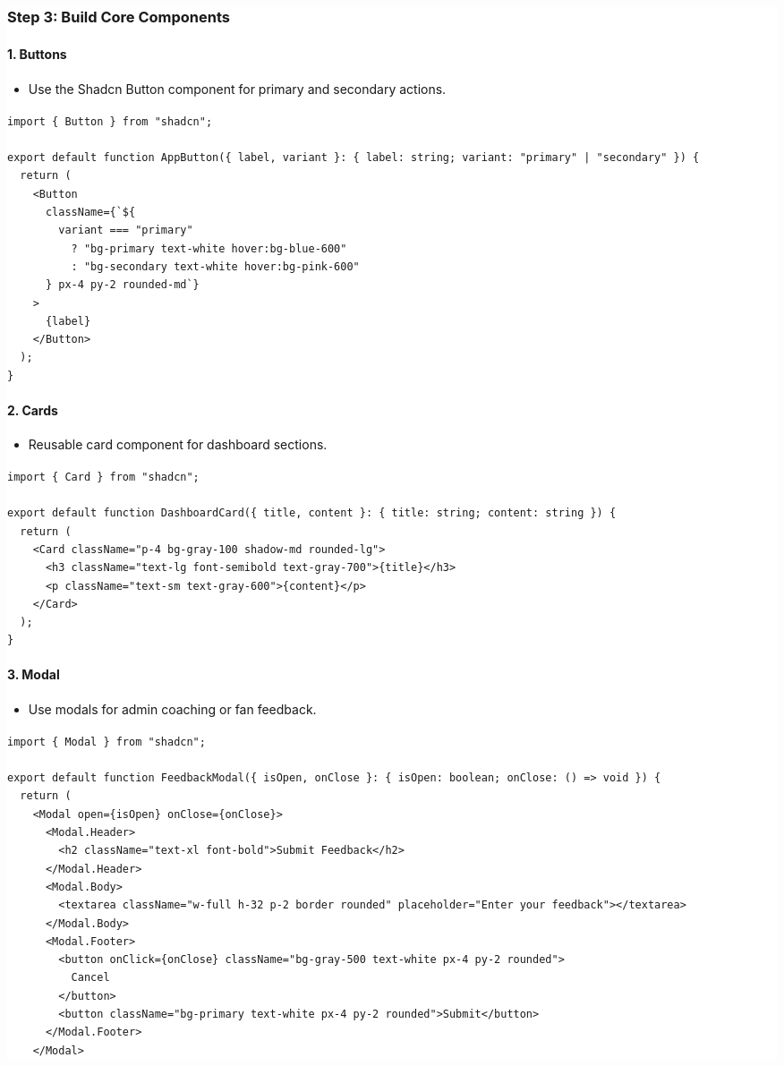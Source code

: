 ### Step 3: Build Core Components

#### 1. Buttons

- Use the Shadcn Button component for primary and secondary actions.

```tsx
import { Button } from "shadcn";

export default function AppButton({ label, variant }: { label: string; variant: "primary" | "secondary" }) {
  return (
    <Button
      className={`${
        variant === "primary"
          ? "bg-primary text-white hover:bg-blue-600"
          : "bg-secondary text-white hover:bg-pink-600"
      } px-4 py-2 rounded-md`}
    >
      {label}
    </Button>
  );
}
```

#### 2. Cards

- Reusable card component for dashboard sections.

```tsx
import { Card } from "shadcn";

export default function DashboardCard({ title, content }: { title: string; content: string }) {
  return (
    <Card className="p-4 bg-gray-100 shadow-md rounded-lg">
      <h3 className="text-lg font-semibold text-gray-700">{title}</h3>
      <p className="text-sm text-gray-600">{content}</p>
    </Card>
  );
}
```

#### 3. Modal

- Use modals for admin coaching or fan feedback.

```tsx
import { Modal } from "shadcn";

export default function FeedbackModal({ isOpen, onClose }: { isOpen: boolean; onClose: () => void }) {
  return (
    <Modal open={isOpen} onClose={onClose}>
      <Modal.Header>
        <h2 className="text-xl font-bold">Submit Feedback</h2>
      </Modal.Header>
      <Modal.Body>
        <textarea className="w-full h-32 p-2 border rounded" placeholder="Enter your feedback"></textarea>
      </Modal.Body>
      <Modal.Footer>
        <button onClick={onClose} className="bg-gray-500 text-white px-4 py-2 rounded">
          Cancel
        </button>
        <button className="bg-primary text-white px-4 py-2 rounded">Submit</button>
      </Modal.Footer>
    </Modal>
```